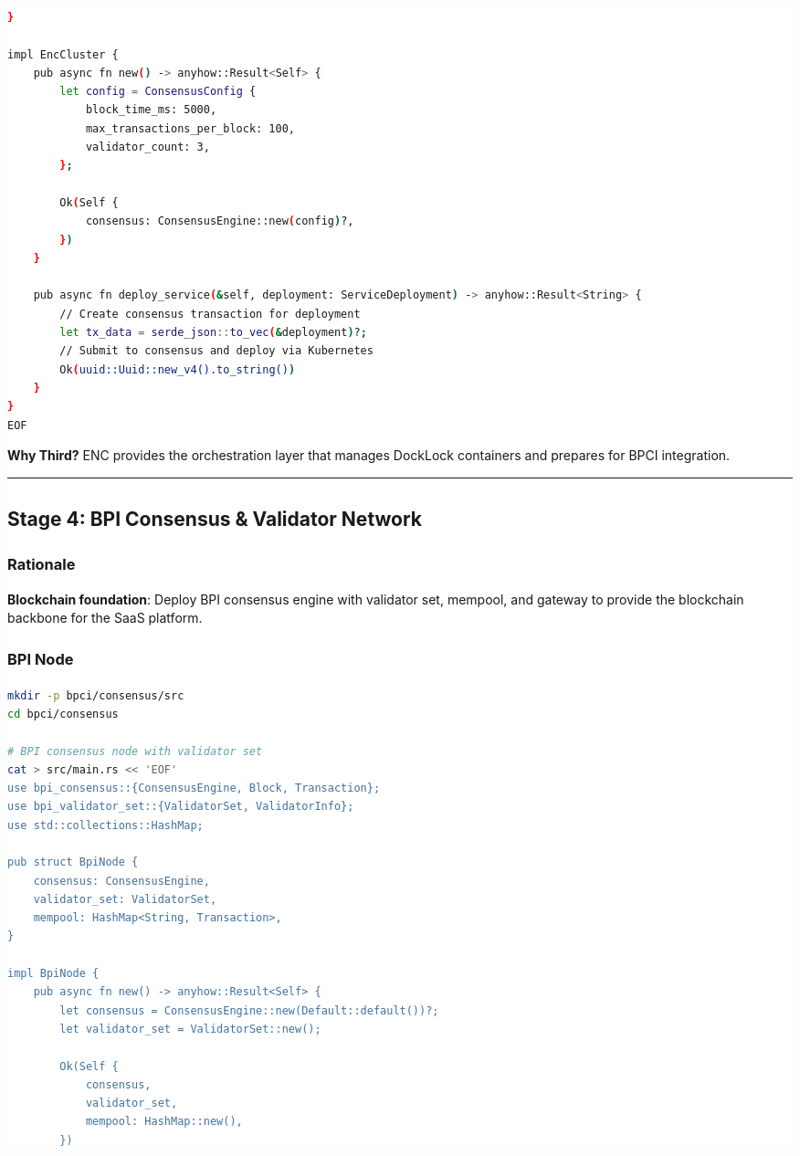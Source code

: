 ```bash
}

impl EncCluster {
    pub async fn new() -> anyhow::Result<Self> {
        let config = ConsensusConfig {
            block_time_ms: 5000,
            max_transactions_per_block: 100,
            validator_count: 3,
        };
        
        Ok(Self {
            consensus: ConsensusEngine::new(config)?,
        })
    }
    
    pub async fn deploy_service(&self, deployment: ServiceDeployment) -> anyhow::Result<String> {
        // Create consensus transaction for deployment
        let tx_data = serde_json::to_vec(&deployment)?;
        // Submit to consensus and deploy via Kubernetes
        Ok(uuid::Uuid::new_v4().to_string())
    }
}
EOF
```

**Why Third?** ENC provides the orchestration layer that manages DockLock containers and prepares for BPCI integration.

---

## Stage 4: BPI Consensus & Validator Network

### Rationale
**Blockchain foundation**: Deploy BPI consensus engine with validator set, mempool, and gateway to provide the blockchain backbone for the SaaS platform.

### BPI Node
```bash
mkdir -p bpci/consensus/src
cd bpci/consensus

# BPI consensus node with validator set
cat > src/main.rs << 'EOF'
use bpi_consensus::{ConsensusEngine, Block, Transaction};
use bpi_validator_set::{ValidatorSet, ValidatorInfo};
use std::collections::HashMap;

pub struct BpiNode {
    consensus: ConsensusEngine,
    validator_set: ValidatorSet,
    mempool: HashMap<String, Transaction>,
}

impl BpiNode {
    pub async fn new() -> anyhow::Result<Self> {
        let consensus = ConsensusEngine::new(Default::default())?;
        let validator_set = ValidatorSet::new();
        
        Ok(Self {
            consensus,
            validator_set,
            mempool: HashMap::new(),
        })
```
